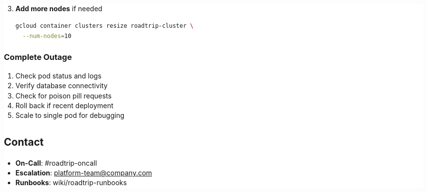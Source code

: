 3. **Add more nodes** if needed
   ```bash
   gcloud container clusters resize roadtrip-cluster \
     --num-nodes=10
   ```

### Complete Outage

1. Check pod status and logs
2. Verify database connectivity
3. Check for poison pill requests
4. Roll back if recent deployment
5. Scale to single pod for debugging

## Contact

- **On-Call**: #roadtrip-oncall
- **Escalation**: platform-team@company.com
- **Runbooks**: wiki/roadtrip-runbooks